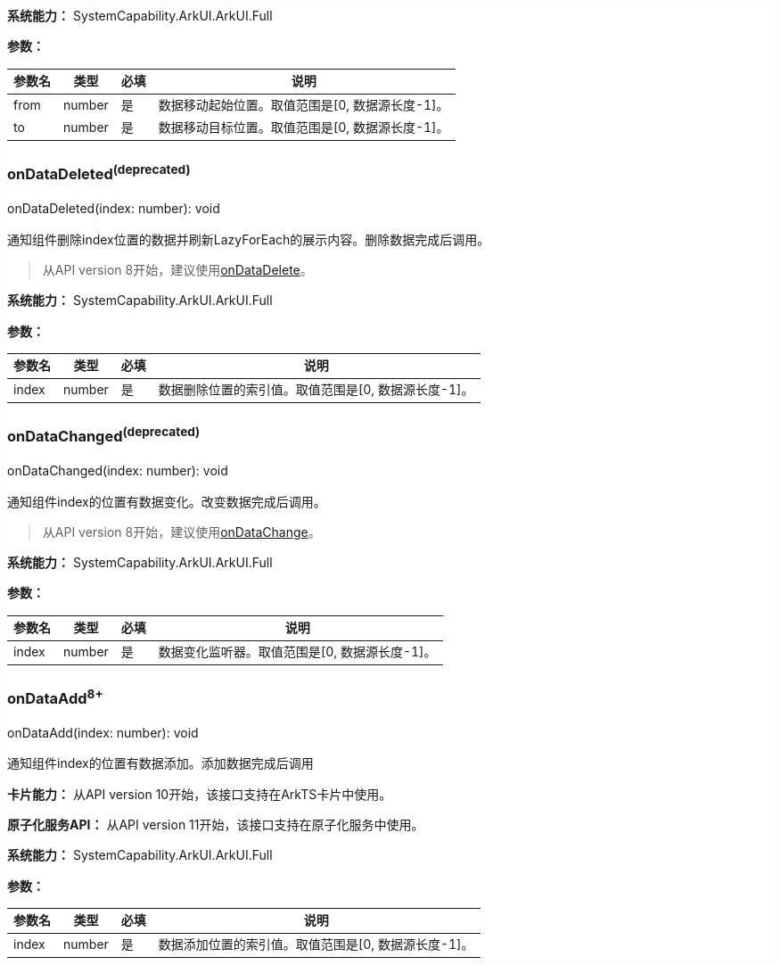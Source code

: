 **系统能力：** SystemCapability.ArkUI.ArkUI.Full

**参数：**

| 参数名 | 类型   | 必填 | 说明             |
| ------ | ------ | ---- | ---------------- |
| from   | number | 是   | 数据移动起始位置。取值范围是[0, 数据源长度-1]。 |
| to     | number | 是   | 数据移动目标位置。取值范围是[0, 数据源长度-1]。 |

### onDataDeleted<sup>(deprecated)</sup>

onDataDeleted(index: number): void

通知组件删除index位置的数据并刷新LazyForEach的展示内容。删除数据完成后调用。

> 从API version 8开始，建议使用[onDataDelete](#ondatadelete8)。

**系统能力：** SystemCapability.ArkUI.ArkUI.Full

**参数：**

| 参数名 | 类型   | 必填 | 说明                 |
| ------ | ------ | ---- | -------------------- |
| index  | number | 是   | 数据删除位置的索引值。取值范围是[0, 数据源长度-1]。 |

### onDataChanged<sup>(deprecated)</sup>

onDataChanged(index: number): void

通知组件index的位置有数据变化。改变数据完成后调用。

> 从API version 8开始，建议使用[onDataChange](#ondatachange8)。

**系统能力：** SystemCapability.ArkUI.ArkUI.Full

**参数：**

| 参数名 | 类型   | 必填 | 说明           |
| ------ | ------ | ---- | -------------- |
| index  | number | 是   | 数据变化监听器。取值范围是[0, 数据源长度-1]。 |

### onDataAdd<sup>8+</sup>

onDataAdd(index: number): void

通知组件index的位置有数据添加。添加数据完成后调用

**卡片能力：** 从API version 10开始，该接口支持在ArkTS卡片中使用。

**原子化服务API：** 从API version 11开始，该接口支持在原子化服务中使用。

**系统能力：** SystemCapability.ArkUI.ArkUI.Full

**参数：**

| 参数名 | 类型   | 必填 | 说明           |
| ------ | ------ | ---- | -------------- |
| index  | number | 是   | 数据添加位置的索引值。取值范围是[0, 数据源长度-1]。 |

